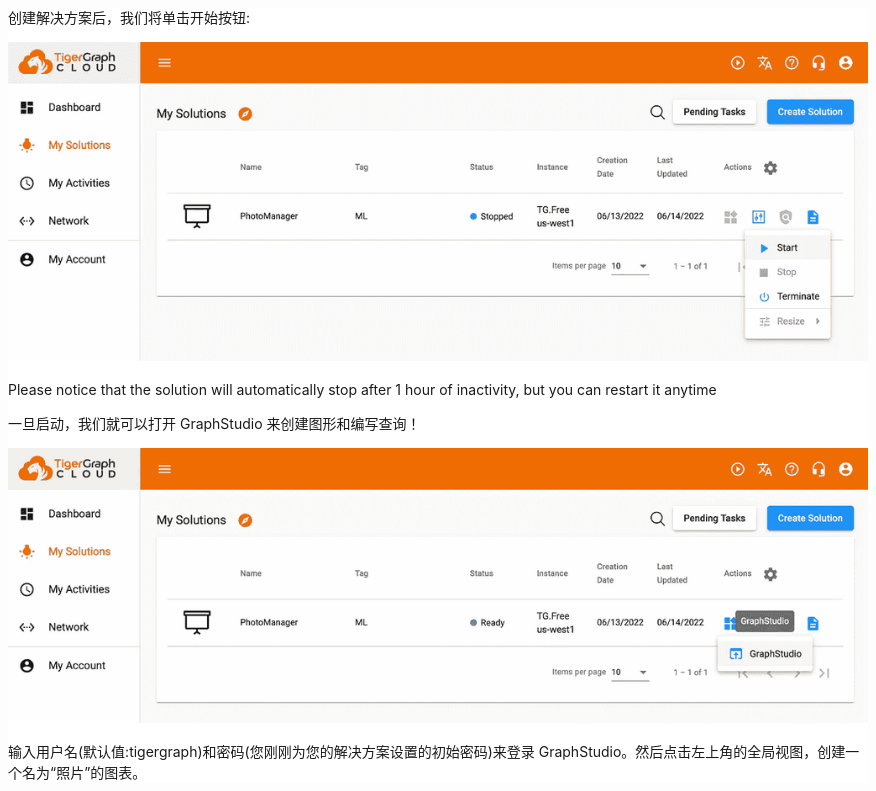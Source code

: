 创建解决方案后，我们将单击开始按钮:

![](img/0a513b2f2c635f3306ea8ac55304218a.png)

Please notice that the solution will automatically stop after 1 hour of inactivity, but you can restart it anytime

一旦启动，我们就可以打开 GraphStudio 来创建图形和编写查询！

![](img/5b0dba9c99173c2bcc3d319c30a964a6.png)

输入用户名(默认值:tigergraph)和密码(您刚刚为您的解决方案设置的初始密码)来登录 GraphStudio。然后点击左上角的全局视图，创建一个名为“照片”的图表。
